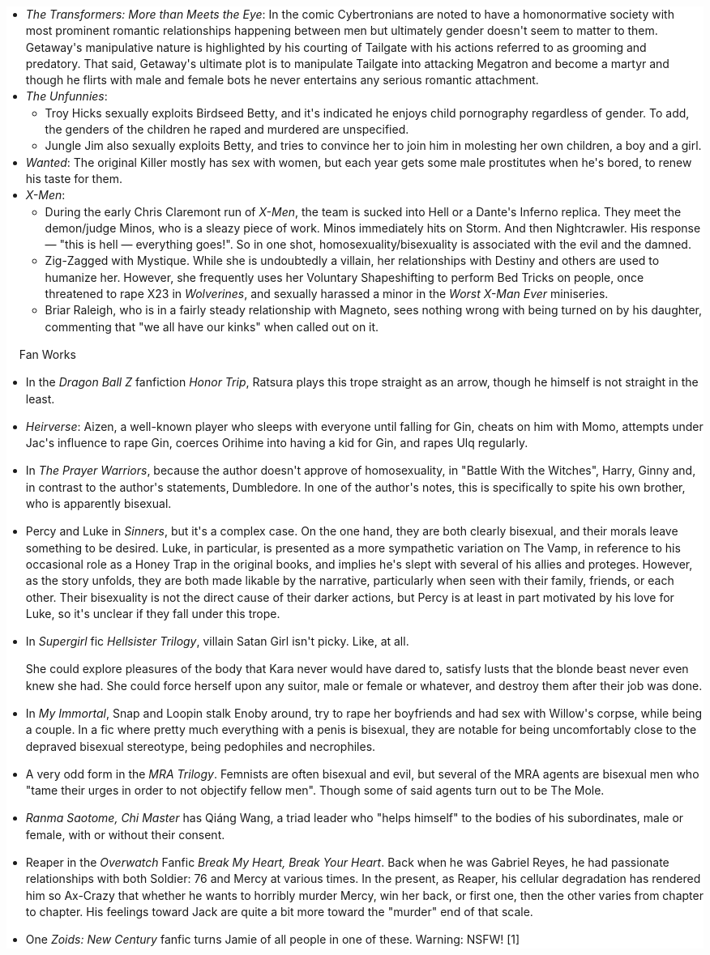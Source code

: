 -   _The Transformers: More than Meets the Eye_: In the comic Cybertronians are noted to have a homonormative society with most prominent romantic relationships happening between men but ultimately gender doesn't seem to matter to them. Getaway's manipulative nature is highlighted by his courting of Tailgate with his actions referred to as grooming and predatory. That said, Getaway's ultimate plot is to manipulate Tailgate into attacking Megatron and become a martyr and though he flirts with male and female bots he never entertains any serious romantic attachment.
-   _The Unfunnies_:
    -   Troy Hicks sexually exploits Birdseed Betty, and it's indicated he enjoys child pornography regardless of gender. To add, the genders of the children he raped and murdered are unspecified.
    -   Jungle Jim also sexually exploits Betty, and tries to convince her to join him in molesting her own children, a boy and a girl.
-   _Wanted_: The original Killer mostly has sex with women, but each year gets some male prostitutes when he's bored, to renew his taste for them.
-   _X-Men_:
    -   During the early Chris Claremont run of _X-Men_, the team is sucked into Hell or a Dante's Inferno replica. They meet the demon/judge Minos, who is a sleazy piece of work. Minos immediately hits on Storm. And then Nightcrawler. His response — "this is hell — everything goes!". So in one shot, homosexuality/bisexuality is associated with the evil and the damned.
    -   Zig-Zagged with Mystique. While she is undoubtedly a villain, her relationships with Destiny and others are used to humanize her. However, she frequently uses her Voluntary Shapeshifting to perform Bed Tricks on people, once threatened to rape X23 in _Wolverines_, and sexually harassed a minor in the _Worst X-Man Ever_ miniseries.
    -   Briar Raleigh, who is in a fairly steady relationship with Magneto, sees nothing wrong with being turned on by his daughter, commenting that "we all have our kinks" when called out on it.

    Fan Works 

-   In the _Dragon Ball Z_ fanfiction _Honor Trip_, Ratsura plays this trope straight as an arrow, though he himself is not straight in the least.
-   _Heirverse_: Aizen, a well-known player who sleeps with everyone until falling for Gin, cheats on him with Momo, attempts under Jac's influence to rape Gin, coerces Orihime into having a kid for Gin, and rapes Ulq regularly.
-   In _The Prayer Warriors_, because the author doesn't approve of homosexuality, in "Battle With the Witches", Harry, Ginny and, in contrast to the author's statements, Dumbledore. In one of the author's notes, this is specifically to spite his own brother, who is apparently bisexual.
-   Percy and Luke in _Sinners_, but it's a complex case. On the one hand, they are both clearly bisexual, and their morals leave something to be desired. Luke, in particular, is presented as a more sympathetic variation on The Vamp, in reference to his occasional role as a Honey Trap in the original books, and implies he's slept with several of his allies and proteges. However, as the story unfolds, they are both made likable by the narrative, particularly when seen with their family, friends, or each other. Their bisexuality is not the direct cause of their darker actions, but Percy is at least in part motivated by his love for Luke, so it's unclear if they fall under this trope.
-   In _Supergirl_ fic _Hellsister Trilogy_, villain Satan Girl isn't picky. Like, at all.
    
    She could explore pleasures of the body that Kara never would have dared to, satisfy lusts that the blonde beast never even knew she had. She could force herself upon any suitor, male or female or whatever, and destroy them after their job was done.
    
-   In _My Immortal_, Snap and Loopin stalk Enoby around, try to rape her boyfriends and had sex with Willow's corpse, while being a couple. In a fic where pretty much everything with a penis is bisexual, they are notable for being uncomfortably close to the depraved bisexual stereotype, being pedophiles and necrophiles.
-   A very odd form in the _MRA Trilogy_. Femnists are often bisexual and evil, but several of the MRA agents are bisexual men who "tame their urges in order to not objectify fellow men". Though some of said agents turn out to be The Mole.
-   _Ranma Saotome, Chi Master_ has Qiáng Wang, a triad leader who "helps himself" to the bodies of his subordinates, male or female, with or without their consent.
-   Reaper in the _Overwatch_ Fanfic _Break My Heart, Break Your Heart_. Back when he was Gabriel Reyes, he had passionate relationships with both Soldier: 76 and Mercy at various times. In the present, as Reaper, his cellular degradation has rendered him so Ax-Crazy that whether he wants to horribly murder Mercy, win her back, or first one, then the other varies from chapter to chapter. His feelings toward Jack are quite a bit more toward the "murder" end of that scale.
-   One _Zoids: New Century_ fanfic turns Jamie of all people in one of these. Warning: NSFW! \[1\]